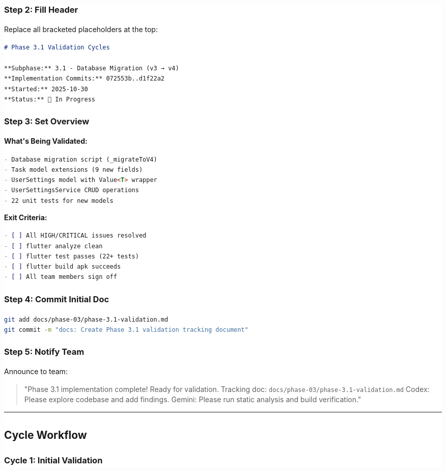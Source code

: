 ### Step 2: Fill Header

Replace all bracketed placeholders at the top:

```markdown
# Phase 3.1 Validation Cycles

**Subphase:** 3.1 - Database Migration (v3 → v4)
**Implementation Commits:** 072553b..d1f22a2
**Started:** 2025-10-30
**Status:** 🔄 In Progress
```

### Step 3: Set Overview

**What's Being Validated:**
```markdown
- Database migration script (_migrateToV4)
- Task model extensions (9 new fields)
- UserSettings model with Value<T> wrapper
- UserSettingsService CRUD operations
- 22 unit tests for new models
```

**Exit Criteria:**
```markdown
- [ ] All HIGH/CRITICAL issues resolved
- [ ] flutter analyze clean
- [ ] flutter test passes (22+ tests)
- [ ] flutter build apk succeeds
- [ ] All team members sign off
```

### Step 4: Commit Initial Doc

```bash
git add docs/phase-03/phase-3.1-validation.md
git commit -m "docs: Create Phase 3.1 validation tracking document"
```

### Step 5: Notify Team

Announce to team:
> "Phase 3.1 implementation complete! Ready for validation.
> Tracking doc: `docs/phase-03/phase-3.1-validation.md`
> Codex: Please explore codebase and add findings.
> Gemini: Please run static analysis and build verification."

---

## Cycle Workflow

### Cycle 1: Initial Validation
